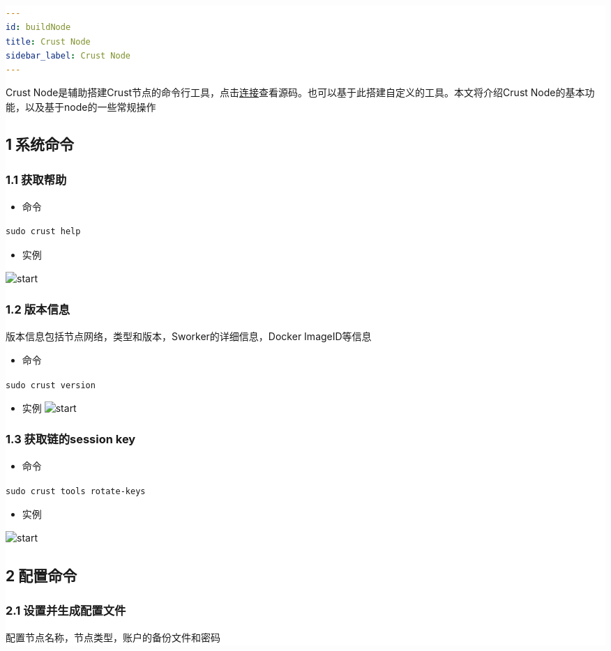```yaml
---
id: buildNode
title: Crust Node
sidebar_label: Crust Node
---
```


Crust Node是辅助搭建Crust节点的命令行工具，点击[连接](https://github.com/crustio/crust-node)查看源码。也可以基于此搭建自定义的工具。本文将介绍Crust Node的基本功能，以及基于node的一些常规操作

## 1 系统命令

### 1.1 获取帮助

- 命令
```shell
sudo crust help
```

- 实例

![start](assets/node/help.png)

### 1.2 版本信息

版本信息包括节点网络，类型和版本，Sworker的详细信息，Docker ImageID等信息

- 命令
```shell
sudo crust version
```

- 实例
![start](assets/node/version.png)

### 1.3 获取链的session key

- 命令
```shell
sudo crust tools rotate-keys
```

- 实例

![start](assets/node/rotate-keys.png)

## 2 配置命令

### 2.1 设置并生成配置文件

配置节点名称，节点类型，账户的备份文件和密码
